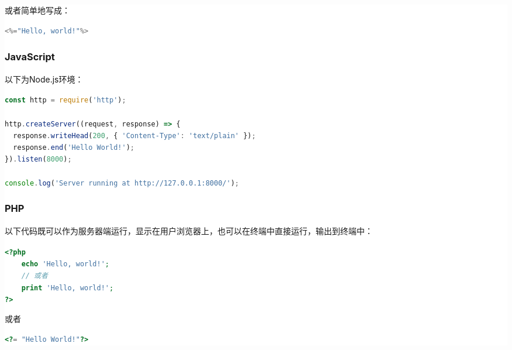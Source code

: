 或者简单地写成：

``` java
<%="Hello, world!"%>
```

### JavaScript

以下为Node.js环境：

``` javascript
const http = require('http');

http.createServer((request, response) => {
  response.writeHead(200, { 'Content-Type': 'text/plain' });
  response.end('Hello World!');
}).listen(8000);

console.log('Server running at http://127.0.0.1:8000/');
```

### PHP

以下代码既可以作为服务器端运行，显示在用户浏览器上，也可以在终端中直接运行，输出到终端中：

``` php
<?php
    echo 'Hello, world!';
    // 或者
    print 'Hello, world!';
?>
```

或者

``` php
<?= "Hello World!"?>
```
